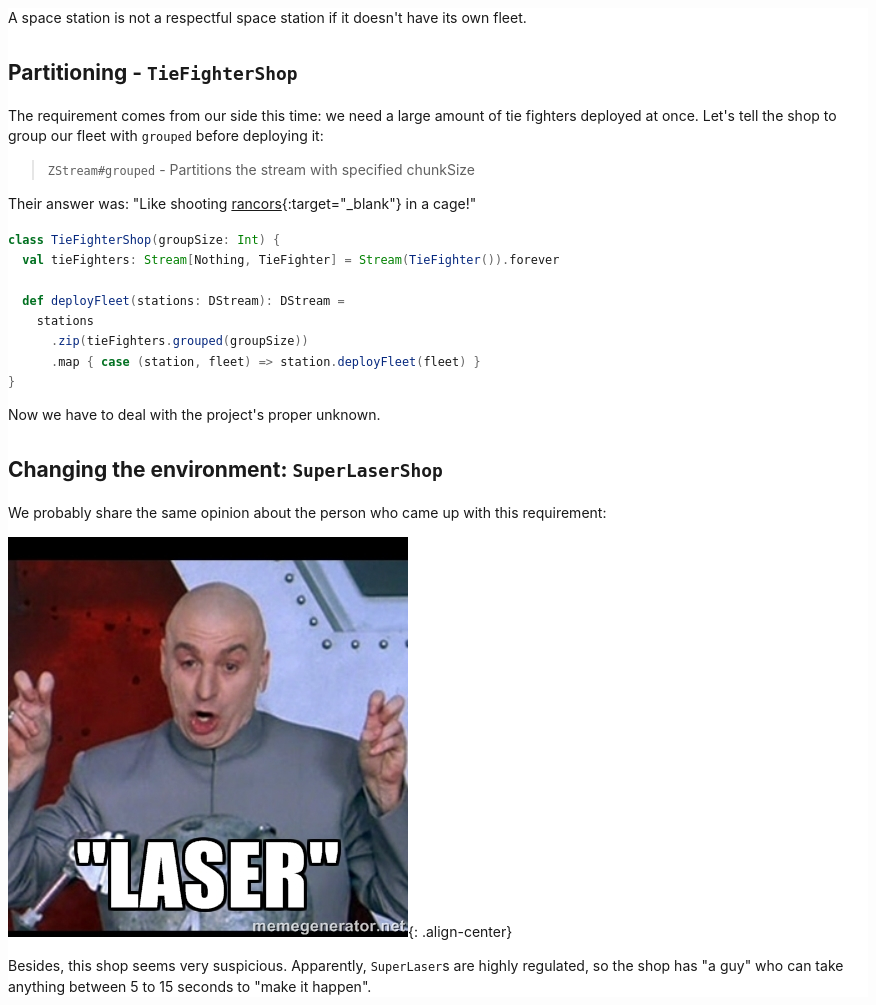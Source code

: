 A space station is not a respectful space station if it doesn't have its own fleet.

## Partitioning - `TieFighterShop`

The requirement comes from our side this time: we need a large amount of tie fighters deployed at once. Let's tell the shop to group our fleet with `grouped` before deploying it:

> `ZStream#grouped` - Partitions the stream with specified chunkSize

Their answer was: "Like shooting [rancors](https://starwars.fandom.com/wiki/Rancor){:target="_blank"} in a cage!"

```scala
class TieFighterShop(groupSize: Int) {
  val tieFighters: Stream[Nothing, TieFighter] = Stream(TieFighter()).forever

  def deployFleet(stations: DStream): DStream =
    stations
      .zip(tieFighters.grouped(groupSize))
      .map { case (station, fleet) => station.deployFleet(fleet) }
}
```

Now we have to deal with the project's proper unknown.

## Changing the environment: `SuperLaserShop`

We probably share the same opinion about the person who came up with this requirement:

![](/assets/images/drevil.jpg){: .align-center}

Besides, this shop seems very suspicious. Apparently, `SuperLaser`s are highly regulated, so the shop has "a guy" who can take anything between 5 to 15 seconds to "make it happen".
